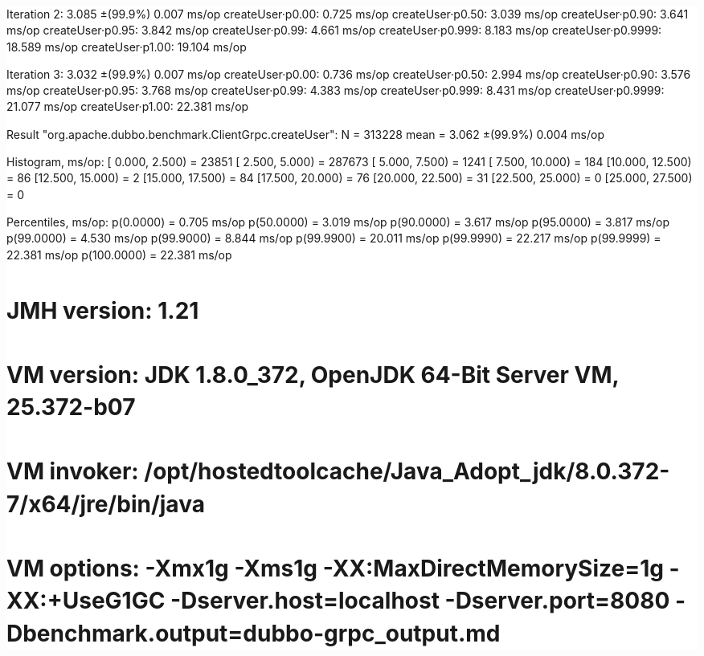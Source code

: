 Iteration   2: 3.085 ±(99.9%) 0.007 ms/op
                 createUser·p0.00:   0.725 ms/op
                 createUser·p0.50:   3.039 ms/op
                 createUser·p0.90:   3.641 ms/op
                 createUser·p0.95:   3.842 ms/op
                 createUser·p0.99:   4.661 ms/op
                 createUser·p0.999:  8.183 ms/op
                 createUser·p0.9999: 18.589 ms/op
                 createUser·p1.00:   19.104 ms/op

Iteration   3: 3.032 ±(99.9%) 0.007 ms/op
                 createUser·p0.00:   0.736 ms/op
                 createUser·p0.50:   2.994 ms/op
                 createUser·p0.90:   3.576 ms/op
                 createUser·p0.95:   3.768 ms/op
                 createUser·p0.99:   4.383 ms/op
                 createUser·p0.999:  8.431 ms/op
                 createUser·p0.9999: 21.077 ms/op
                 createUser·p1.00:   22.381 ms/op



Result "org.apache.dubbo.benchmark.ClientGrpc.createUser":
  N = 313228
  mean =      3.062 ±(99.9%) 0.004 ms/op

  Histogram, ms/op:
    [ 0.000,  2.500) = 23851 
    [ 2.500,  5.000) = 287673 
    [ 5.000,  7.500) = 1241 
    [ 7.500, 10.000) = 184 
    [10.000, 12.500) = 86 
    [12.500, 15.000) = 2 
    [15.000, 17.500) = 84 
    [17.500, 20.000) = 76 
    [20.000, 22.500) = 31 
    [22.500, 25.000) = 0 
    [25.000, 27.500) = 0 

  Percentiles, ms/op:
      p(0.0000) =      0.705 ms/op
     p(50.0000) =      3.019 ms/op
     p(90.0000) =      3.617 ms/op
     p(95.0000) =      3.817 ms/op
     p(99.0000) =      4.530 ms/op
     p(99.9000) =      8.844 ms/op
     p(99.9900) =     20.011 ms/op
     p(99.9990) =     22.217 ms/op
     p(99.9999) =     22.381 ms/op
    p(100.0000) =     22.381 ms/op


# JMH version: 1.21
# VM version: JDK 1.8.0_372, OpenJDK 64-Bit Server VM, 25.372-b07
# VM invoker: /opt/hostedtoolcache/Java_Adopt_jdk/8.0.372-7/x64/jre/bin/java
# VM options: -Xmx1g -Xms1g -XX:MaxDirectMemorySize=1g -XX:+UseG1GC -Dserver.host=localhost -Dserver.port=8080 -Dbenchmark.output=dubbo-grpc_output.md